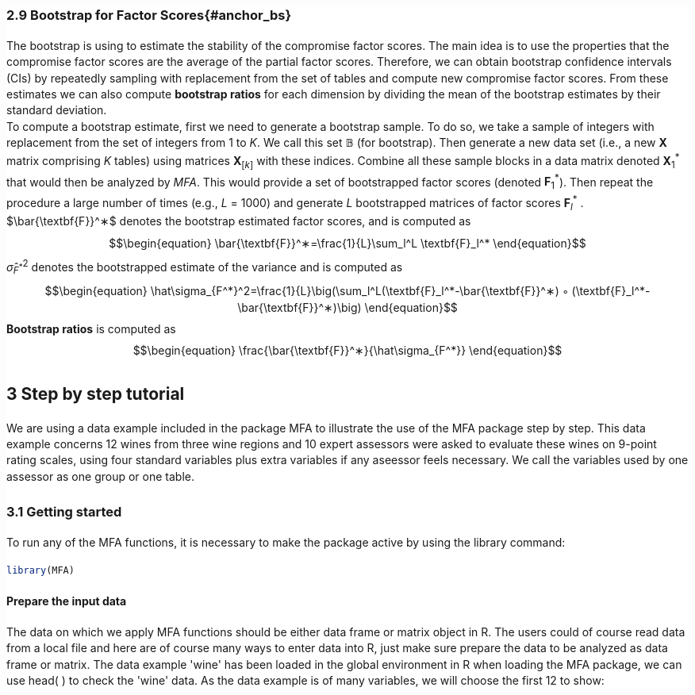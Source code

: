 
### 2.9 Bootstrap for Factor Scores{#anchor_bs}

The bootstrap is using to estimate the stability of the compromise factor scores. The main idea is to
use the properties that the compromise factor scores are the average of the partial factor scores. Therefore, we can obtain bootstrap confidence intervals (CIs) by repeatedly sampling with replacement from the set of tables and compute new compromise factor scores. From these estimates we can also compute **bootstrap ratios** for each dimension by dividing the mean of the bootstrap estimates by their standard deviation.  
To compute a bootstrap estimate, first we need to generate a bootstrap sample. To do so, we take a sample of integers with replacement from the set of integers from 1 to $K$. We call this set $\mathbb{B}$ (for bootstrap). Then generate a new data set (i.e., a new $\textbf{X}$ matrix comprising $K$ tables) using matrices $\textbf{X}_{[k]}$ with these indices. Combine all these sample blocks in a data matrix denoted $\textbf{X}_1^*$ that would then be analyzed by $MFA$. This would provide a set of bootstrapped factor scores (denoted $\textbf{F}_1^*$). Then repeat the procedure a large number of times (e.g., $L$ = 1000) and generate $L$ bootstrapped matrices of factor scores $\textbf{F}_l^*$ . $\bar{\textbf{F}}^∗$ denotes the bootstrap estimated factor scores, and is computed as
$$\begin{equation}
\bar{\textbf{F}}^∗=\frac{1}{L}\sum_l^L \textbf{F}_l^*
\end{equation}$$
$\hat\sigma_{F^*}^2$ denotes the bootstrapped estimate of the variance and is computed as
$$\begin{equation}
\hat\sigma_{F^*}^2=\frac{1}{L}\big(\sum_l^L(\textbf{F}_l^*-\bar{\textbf{F}}^∗) ◦ (\textbf{F}_l^*-\bar{\textbf{F}}^∗)\big)
\end{equation}$$
**Bootstrap ratios** is computed as
$$\begin{equation}
\frac{\bar{\textbf{F}}^∗}{\hat\sigma_{F^*}}
\end{equation}$$


## 3 Step by step tutorial

We are using a data example included in the package MFA to illustrate the use of the MFA package step by step. This data example concerns 12 wines from three
wine regions and 10 expert assessors
were asked to evaluate these wines on 9-point rating
scales, using four standard variables plus extra variables if any aseessor feels necessary. We call the variables used by one assessor as one group or one table. 

### 3.1 Getting started

To run any of the MFA functions, it is necessary to make the package active by using the library command:

```r
library(MFA)
```

#### Prepare the input data

The data on which we apply MFA functions should be either data frame or matrix object in R. The users could of course read data from a local file and here are of course many ways to enter data into R, just make sure prepare the data to be analyzed as data frame or matrix. The data example 'wine' has been loaded in the global environment in R when loading the MFA package, we can use head( ) to check the 'wine' data. As the data example is of many variables, we will choose the first 12 to show:
